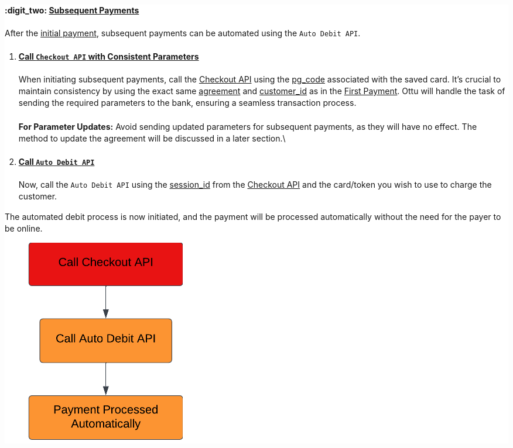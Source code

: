 #### :digit\_two: [**Subsequent Payments**](auto-debit.md#subsequent-payments)

After the [initial payment](auto-debit.md#first-payment), subsequent payments can be automated using the `Auto Debit API`.

1.  #### [Call `Checkout API` with Consistent Parameters](auto-debit.md#call-checkout-api-with-consistent-parameters)

    &#x20;When initiating subsequent payments, call the [Checkout API](checkout-api.md) using the [pg\_code](checkout-api.md#pg\_codes-array-required) associated with the saved card. It’s crucial to maintain consistency by using the exact same [agreement](auto-debit.md#what-is-an-agreement) and [customer\_id](checkout-api.md#customer\_id-string-optional) as in the [First Payment](auto-debit.md#first-payment). Ottu will handle the task of sending the required parameters to the bank, ensuring a seamless transaction process.\
    \
    **For Parameter Updates:** Avoid sending updated parameters for subsequent payments, as they will have no effect. The method to update the agreement will be discussed in a later section.\

2.  #### [Call `Auto Debit API`](auto-debit.md#call-auto-debit-api)

    Now, call the `Auto Debit API` using the [session\_id](checkout-api.md#session\_id-string-mandatory) from the [Checkout API](checkout-api.md) and the card/token you wish to use to charge the customer.

The automated debit process is now initiated, and the payment will be processed automatically without the need for the payer to be online.

<figure><img src="../.gitbook/assets/Auto-Debit Docs - Subsequent Payments (2).png" alt="" width="264"><figcaption></figcaption></figure>
